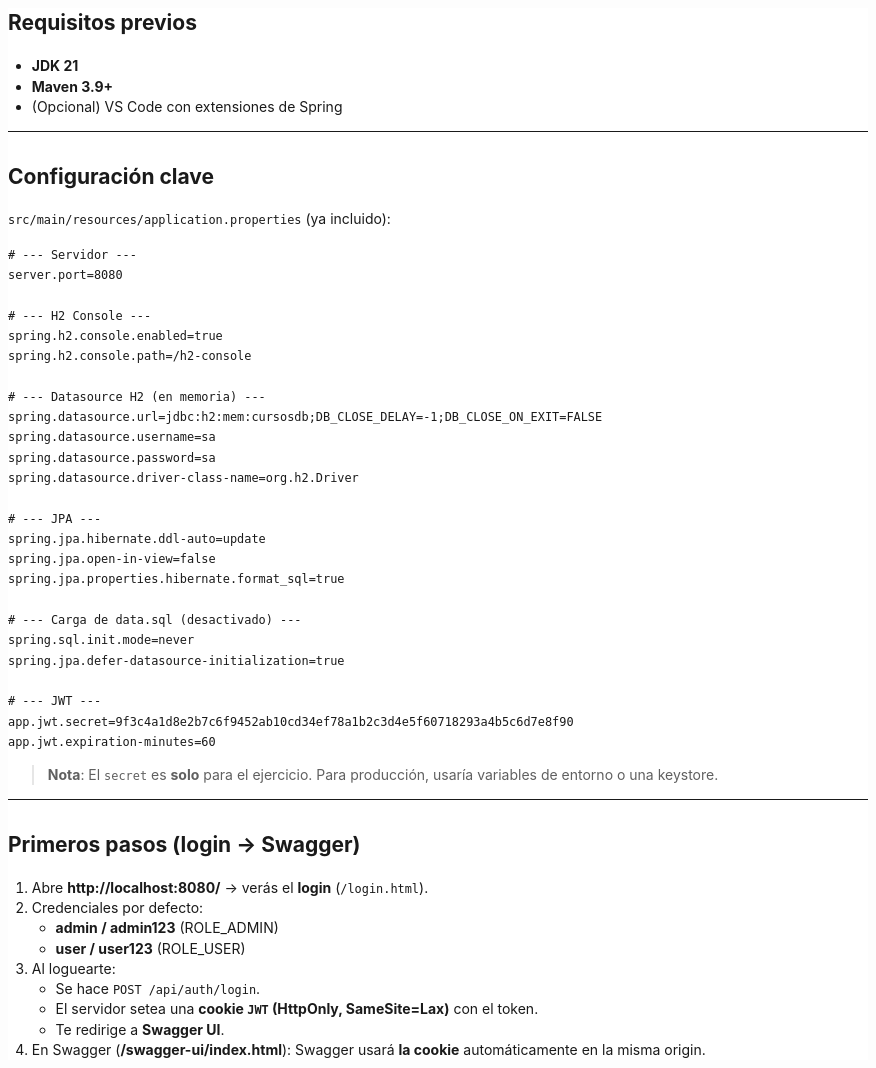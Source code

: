 
## Requisitos previos

- **JDK 21**
- **Maven 3.9+**
- (Opcional) VS Code con extensiones de Spring

---

## Configuración clave

`src/main/resources/application.properties` (ya incluido):

```properties
# --- Servidor ---
server.port=8080

# --- H2 Console ---
spring.h2.console.enabled=true
spring.h2.console.path=/h2-console

# --- Datasource H2 (en memoria) ---
spring.datasource.url=jdbc:h2:mem:cursosdb;DB_CLOSE_DELAY=-1;DB_CLOSE_ON_EXIT=FALSE
spring.datasource.username=sa
spring.datasource.password=sa
spring.datasource.driver-class-name=org.h2.Driver

# --- JPA ---
spring.jpa.hibernate.ddl-auto=update
spring.jpa.open-in-view=false
spring.jpa.properties.hibernate.format_sql=true

# --- Carga de data.sql (desactivado) ---
spring.sql.init.mode=never
spring.jpa.defer-datasource-initialization=true

# --- JWT ---
app.jwt.secret=9f3c4a1d8e2b7c6f9452ab10cd34ef78a1b2c3d4e5f60718293a4b5c6d7e8f90
app.jwt.expiration-minutes=60
```
> **Nota**: El `secret` es **solo** para el ejercicio. Para producción, usaría variables de entorno o una keystore.

---


## Primeros pasos (login → Swagger)

1. Abre **http://localhost:8080/** → verás el **login** (`/login.html`).
2. Credenciales por defecto:
   - **admin / admin123** (ROLE_ADMIN)
   - **user / user123** (ROLE_USER)
3. Al loguearte:
   - Se hace `POST /api/auth/login`.
   - El servidor setea una **cookie `JWT` (HttpOnly, SameSite=Lax)** con el token.
   - Te redirige a **Swagger UI**.
4. En Swagger (**/swagger-ui/index.html**):
     Swagger usará **la cookie** automáticamente en la misma origin.
